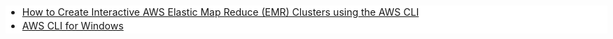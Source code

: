 - [How to Create Interactive AWS Elastic Map Reduce (EMR) Clusters using the AWS CLI](https://thecodinginterface.com/blog/create-aws-emr-with-aws-cli/)
- [AWS CLI for Windows]([https://docs.aws.amazon.com/cli/latest/userguide/getting-started-install.html](https://docs.aws.amazon.com/cli/latest/userguide/getting-started-install.html))
